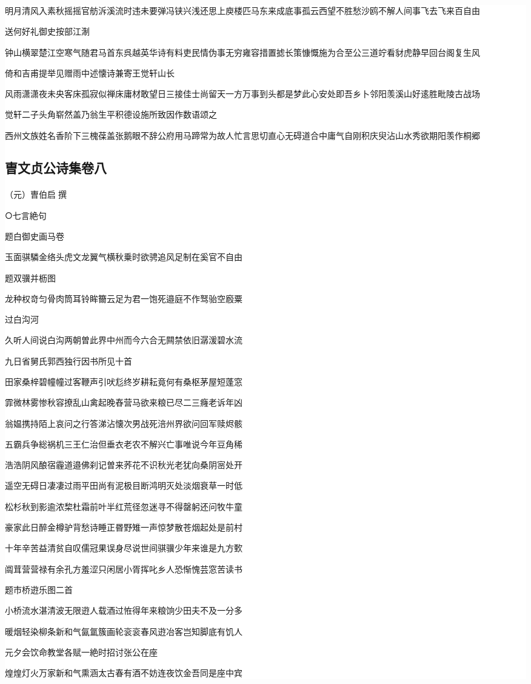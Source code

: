 明月清风入素秋摇摇官舫泝溪流时违未要弹冯铗兴浅还思上庾楼匹马东来成底事孤云西望不胜愁沙鸥不解人间事飞去飞来百自由  

送何好礼御史按部江淛  

钟山横翠楚江空寒气随君马首东呉越英华诗有料吏民情伪事无穷雍容措置摅长策慷慨施为合至公三道竚看豺虎静早回台阁复生风  

倚和吉甫提举见赠雨中述懐诗兼寄王觉轩山长  

风雨潇潇夜未央客床孤寂似禅床庸材敢望日三接佳士尚留天一方万事到头都是梦此心安处即吾乡卜邻阳羡溪山好逺胜毗陵古战场  

觉轩二子头角崭然盖乃翁生平积德设施所致因作数语颂之  

西州文族姓名香阶下三槐葆盖张鹅眼不辞公府用马蹄常为故人忙言思切直心无碍道合中庸气自刚积庆臾沾山水秀欲期阳羡作桐郷  

## 曺文贞公诗集卷八

（元）曺伯启 撰  

○七言絶句  

题白御史画马卷  

玉面骐驎金络头虎文龙翼气横秋乗时欲骋追风足制在奚官不自由  

题双骥并枥图  

龙种权竒匀骨肉筒耳铃眸籋云足为君一饱死邉庭不作驽骀空廏粟  

过白沟河  

久听人间说白沟两朝曽此界中州而今六合无闗禁依旧潺湲碧水流  

九日省舅氏郭西独行因书所见十首  

田家桑梓碧幢幢过客鞭声引吠尨终岁耕耘竟何有桑枢茅屋短蓬窓  

霏微林雾惨秋容撩乱山禽起晚舂营马欲来粮已尽二三癃老诉年凶  

翁媪携持陌上哀问之行答涕沾懐次男战死涪州界欲问回军赎烬骸  

五霸兵争総祸机三王仁治但垂衣老农不解兴亡事唯说今年豆角稀  

浩浩阴风酿宿霾道邉佛刹记曽来荞花不识秋光老犹向桑阴宻处开  

遥空无碍日凄凄过雨平田尚有泥极目断鸿明灭处淡烟衰草一时低  

松杉秋到影逾浓棃杜霜前叶半红荒径忽迷寻不得罄躬还问牧牛童  

豪家此日醉金樽驴背愁诗睡正昬野雉一声惊梦散苍烟起处是前村  

十年辛苦益清贫自叹儒冠果误身尽说世间骐骥少年来谁是九方歅  

阘茸营营禄有余孔方羞涩只闲居小胥挥叱乡人恐惭愧芸窓苦读书  

题市桥逰乐图二首  

小桥流水湛清波无限逰人载酒过恠得年来粮饷少田夫不及一分多  

暖烟轻染柳条新和气氤氲簇画轮衮衮春风逰冶客岂知脚底有饥人  

元夕会饮命教堂各赋一絶时招讨张公在座  

煌煌灯火万家新和气熏涵太古春有酒不妨连夜饮金吾同是座中宾  
